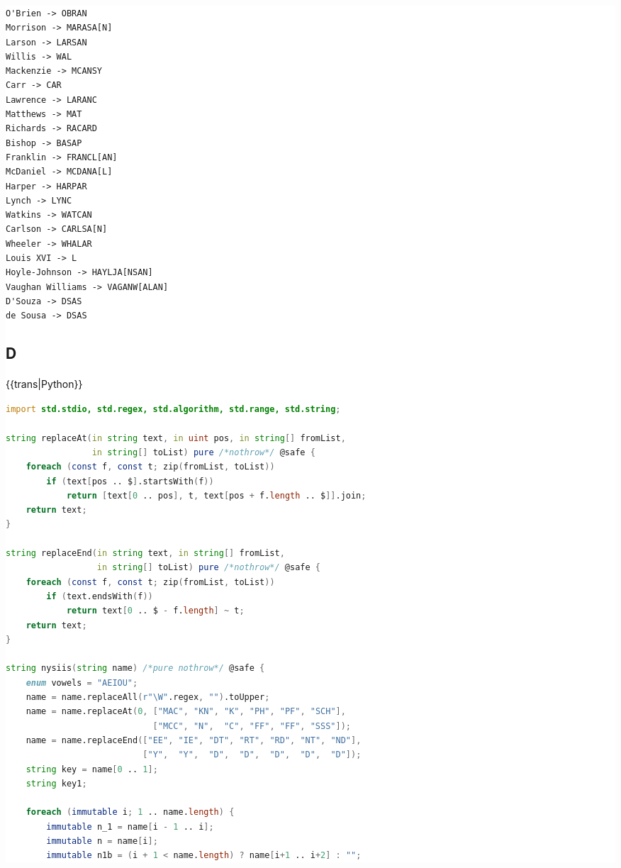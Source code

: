 ```txt
O'Brien -> OBRAN
Morrison -> MARASA[N]
Larson -> LARSAN
Willis -> WAL
Mackenzie -> MCANSY
Carr -> CAR
Lawrence -> LARANC
Matthews -> MAT
Richards -> RACARD
Bishop -> BASAP
Franklin -> FRANCL[AN]
McDaniel -> MCDANA[L]
Harper -> HARPAR
Lynch -> LYNC
Watkins -> WATCAN
Carlson -> CARLSA[N]
Wheeler -> WHALAR
Louis XVI -> L
Hoyle-Johnson -> HAYLJA[NSAN]
Vaughan Williams -> VAGANW[ALAN]
D'Souza -> DSAS
de Sousa -> DSAS

```



## D

{{trans|Python}}

```d
import std.stdio, std.regex, std.algorithm, std.range, std.string;

string replaceAt(in string text, in uint pos, in string[] fromList,
                 in string[] toList) pure /*nothrow*/ @safe {
    foreach (const f, const t; zip(fromList, toList))
        if (text[pos .. $].startsWith(f))
            return [text[0 .. pos], t, text[pos + f.length .. $]].join;
    return text;
}

string replaceEnd(in string text, in string[] fromList,
                  in string[] toList) pure /*nothrow*/ @safe {
    foreach (const f, const t; zip(fromList, toList))
        if (text.endsWith(f))
            return text[0 .. $ - f.length] ~ t;
    return text;
}

string nysiis(string name) /*pure nothrow*/ @safe {
    enum vowels = "AEIOU";
    name = name.replaceAll(r"\W".regex, "").toUpper;
    name = name.replaceAt(0, ["MAC", "KN", "K", "PH", "PF", "SCH"],
                             ["MCC", "N",  "C", "FF", "FF", "SSS"]);
    name = name.replaceEnd(["EE", "IE", "DT", "RT", "RD", "NT", "ND"],
                           ["Y",  "Y",  "D",  "D",  "D",  "D",  "D"]);
    string key = name[0 .. 1];
    string key1;

    foreach (immutable i; 1 .. name.length) {
        immutable n_1 = name[i - 1 .. i];
        immutable n = name[i];
        immutable n1b = (i + 1 < name.length) ? name[i+1 .. i+2] : "";
```